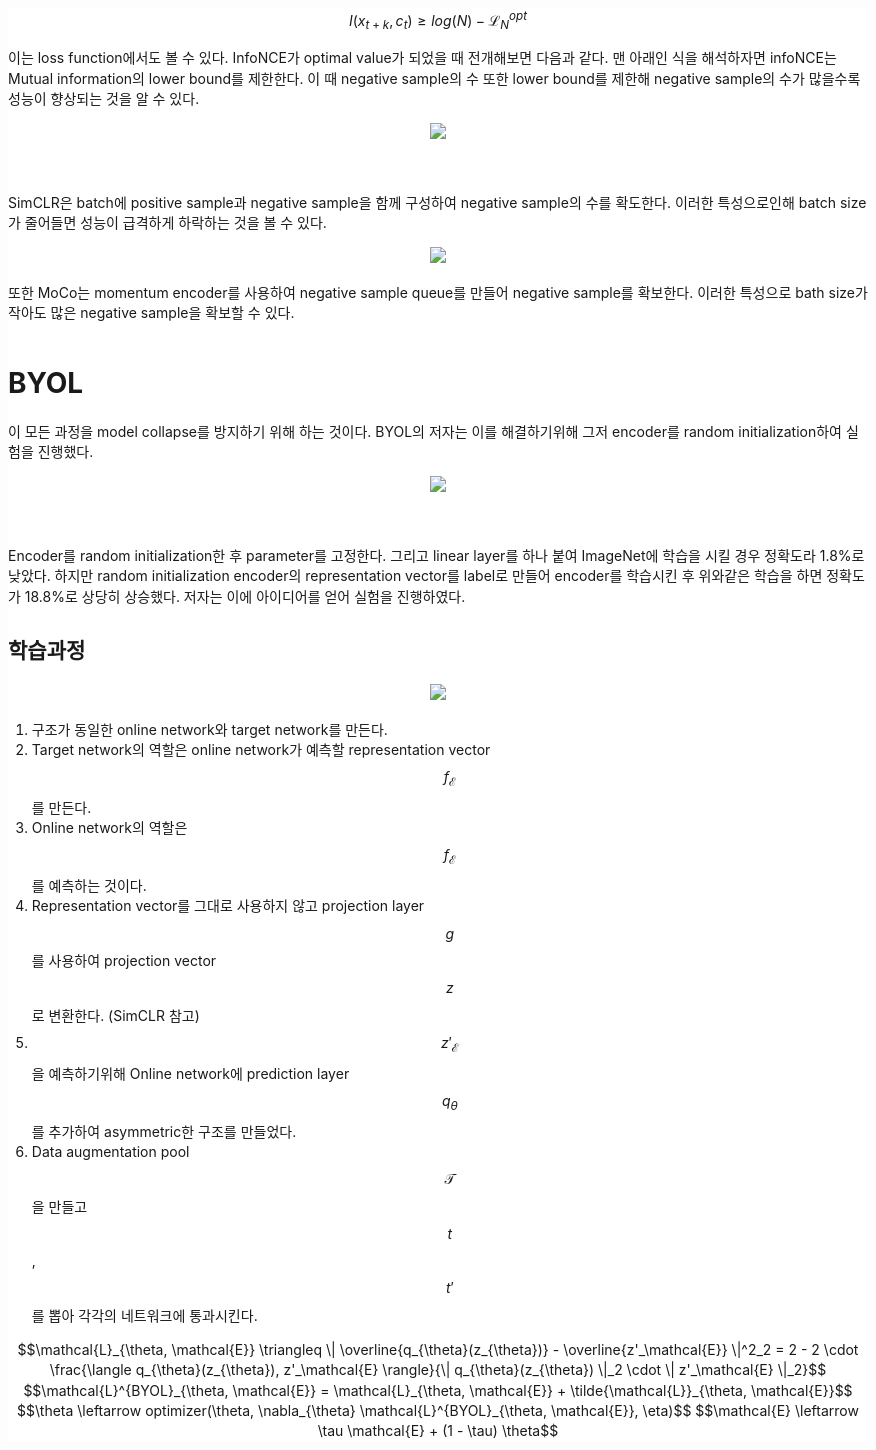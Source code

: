 $$I(x_{t+k}, c_t) \geq log(N) - \mathcal{L}_N^{opt}$$
</center>


이는 loss function에서도 볼 수 있다. InfoNCE가 optimal value가 되었을 때 전개해보면 다음과 같다.
맨 아래인 식을 해석하자면 infoNCE는 Mutual information의 lower bound를 제한한다.
이 때 negative sample의 수 또한 lower bound를 제한해 negative sample의 수가 많을수록 성능이 향상되는 것을 알 수 있다.

<p align="center"><img src="https://user-images.githubusercontent.com/40621030/210817879-6b4e0611-c09a-4ac2-9135-e28470a8097b.png" width="60%"></p>
<br>

SimCLR은 batch에 positive sample과 negative sample을 함께 구성하여 negative sample의 수를 확도한다. 
이러한 특성으로인해 batch size가 줄어들면 성능이 급격하게 하락하는 것을 볼 수 있다.

<p align="center"><img src="https://user-images.githubusercontent.com/40621030/210835642-92a9409c-6621-429e-b76e-6a9b0e0e3d11.png" width="40%"></p>

또한 MoCo는 momentum encoder를 사용하여 negative sample queue를 만들어 negative sample를 확보한다. 
이러한 특성으로 bath size가 작아도 많은 negative sample을 확보할 수 있다.

# BYOL
이 모든 과정을 model collapse를 방지하기 위해 하는 것이다. BYOL의 저자는 이를 해결하기위해 그저 encoder를 random initialization하여 실험을 진행했다.

<p align="center"><img src="https://user-images.githubusercontent.com/40621030/210838495-14ca6edf-a6ba-4d7c-ac2d-d225a27824d0.png" width="100%"></p>
<br>

Encoder를 random initialization한 후 parameter를 고정한다. 그리고 linear layer를 하나 붙여 ImageNet에 학습을 시킬 경우 정확도라 1.8%로 낮았다.
하지만 random initialization encoder의 representation vector를 label로 만들어 encoder를 학습시킨 후 위와같은 학습을 하면 정확도가 18.8%로 상당히 상승했다.
저자는 이에 아이디어를 얻어 실험을 진행하였다.

## 학습과정

<p align="center"><img src="https://user-images.githubusercontent.com/40621030/210839632-74b56d21-8699-4f53-ab95-8fbdf45f5f41.png" width="100%"></p>

1. 구조가 동일한 online network와 target network를 만든다.
2. Target network의 역할은 online network가 예측할 representation vector $$f_\mathcal{E}$$를 만든다.
3. Online network의 역할은 $$f_\mathcal{E}$$를 예측하는 것이다.
4. Representation vector를 그대로 사용하지 않고 projection layer $$g$$를 사용하여 projection vector $$z$$로 변환한다. (SimCLR 참고)
5. $$z'_\mathcal{E}$$을 예측하기위해 Online network에 prediction layer $$q_{\theta}$$를 추가하여 asymmetric한 구조를 만들었다.
6. Data augmentation pool $$\mathcal{T}$$ 을 만들고 $$t$$, $$t'$$를 뽑아 각각의 네트워크에 통과시킨다.

<center>
$$\mathcal{L}_{\theta, \mathcal{E}} \triangleq \| \overline{q_{\theta}(z_{\theta})} - \overline{z'_\mathcal{E}} \|^2_2 
= 2 - 2 \cdot \frac{\langle q_{\theta}(z_{\theta}), z'_\mathcal{E} \rangle}{\| q_{\theta}(z_{\theta}) \|_2 \cdot \| z'_\mathcal{E} \|_2}$$  
$$\mathcal{L}^{BYOL}_{\theta, \mathcal{E}} = \mathcal{L}_{\theta, \mathcal{E}} + \tilde{\mathcal{L}}_{\theta, \mathcal{E}}$$  
$$\theta \leftarrow optimizer(\theta, \nabla_{\theta} \mathcal{L}^{BYOL}_{\theta, \mathcal{E}}, \eta)$$  
$$\mathcal{E} \leftarrow \tau \mathcal{E} + (1 - \tau) \theta$$  
</center>
